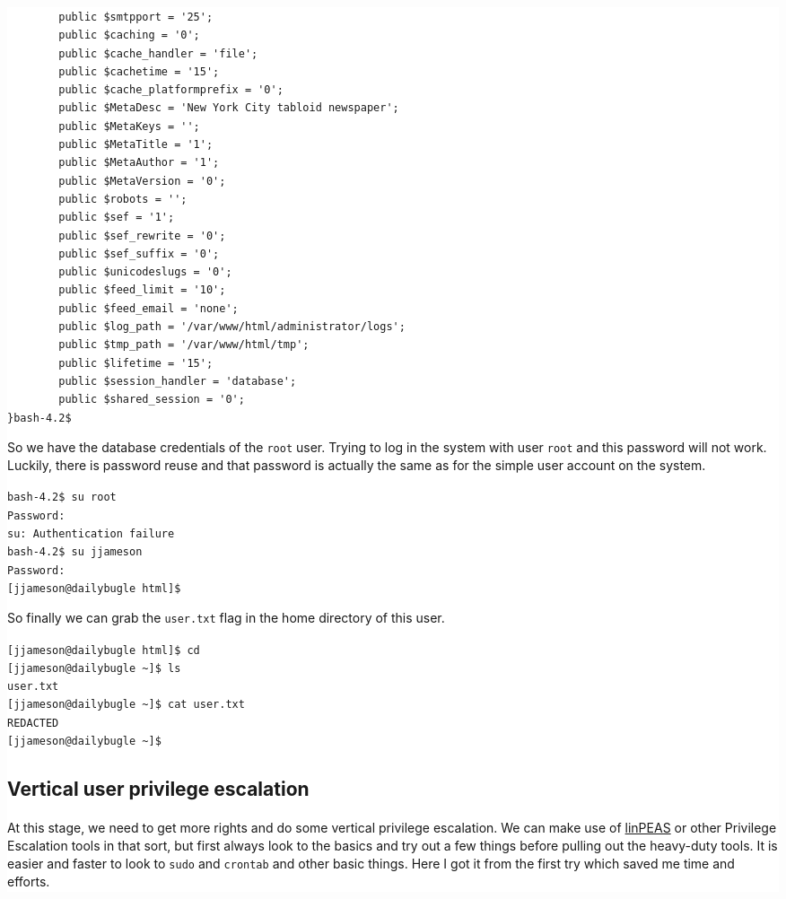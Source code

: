 ````commandline
        public $smtpport = '25';
        public $caching = '0';
        public $cache_handler = 'file';
        public $cachetime = '15';
        public $cache_platformprefix = '0';
        public $MetaDesc = 'New York City tabloid newspaper';
        public $MetaKeys = '';
        public $MetaTitle = '1';
        public $MetaAuthor = '1';
        public $MetaVersion = '0';
        public $robots = '';
        public $sef = '1';
        public $sef_rewrite = '0';
        public $sef_suffix = '0';
        public $unicodeslugs = '0';
        public $feed_limit = '10';
        public $feed_email = 'none';
        public $log_path = '/var/www/html/administrator/logs';
        public $tmp_path = '/var/www/html/tmp';
        public $lifetime = '15';
        public $session_handler = 'database';
        public $shared_session = '0';
}bash-4.2$
````

So we have the database credentials of the `root` user. Trying to log in the system with user `root` and this password will not work. Luckily, there is password reuse and that password is actually the same as for the simple user account on the system.

````commandline
bash-4.2$ su root
Password: 
su: Authentication failure
bash-4.2$ su jjameson
Password: 
[jjameson@dailybugle html]$
````

So finally we can grab the `user.txt` flag in the home directory of this user.

````commandline
[jjameson@dailybugle html]$ cd
[jjameson@dailybugle ~]$ ls
user.txt
[jjameson@dailybugle ~]$ cat user.txt 
REDACTED
[jjameson@dailybugle ~]$
````

## Vertical user privilege escalation

At this stage, we need to get more rights and do some vertical privilege escalation. We can make use of [linPEAS](https://github.com/carlospolop/PEASS-ng/tree/master/linPEAS) or other Privilege Escalation tools in that sort, but first always look to the basics and try out a few things before pulling out the heavy-duty tools. It is easier and faster to look to `sudo` and `crontab` and other basic things. Here I got it from the first try which saved me time and efforts.
